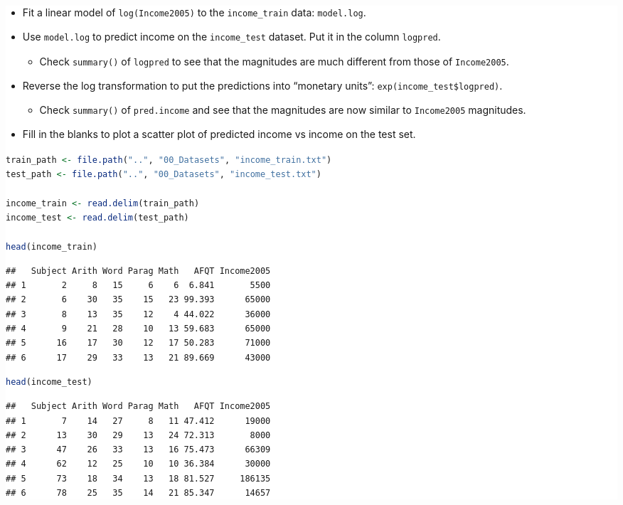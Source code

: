 -   Fit a linear model of `log(Income2005)` to the `income_train` data:
    `model.log`.

-   Use `model.log` to predict income on the `income_test` dataset. Put
    it in the column `logpred`.

    -   Check `summary()` of `logpred` to see that the magnitudes are
        much different from those of `Income2005`.

-   Reverse the log transformation to put the predictions into “monetary
    units”: `exp(income_test$logpred)`.

    -   Check `summary()` of `pred.income` and see that the magnitudes
        are now similar to `Income2005` magnitudes.

-   Fill in the blanks to plot a scatter plot of predicted income vs
    income on the test set.

``` r
train_path <- file.path("..", "00_Datasets", "income_train.txt")
test_path <- file.path("..", "00_Datasets", "income_test.txt")

income_train <- read.delim(train_path)
income_test <- read.delim(test_path) 

head(income_train)
```

    ##   Subject Arith Word Parag Math   AFQT Income2005
    ## 1       2     8   15     6    6  6.841       5500
    ## 2       6    30   35    15   23 99.393      65000
    ## 3       8    13   35    12    4 44.022      36000
    ## 4       9    21   28    10   13 59.683      65000
    ## 5      16    17   30    12   17 50.283      71000
    ## 6      17    29   33    13   21 89.669      43000

``` r
head(income_test)
```

    ##   Subject Arith Word Parag Math   AFQT Income2005
    ## 1       7    14   27     8   11 47.412      19000
    ## 2      13    30   29    13   24 72.313       8000
    ## 3      47    26   33    13   16 75.473      66309
    ## 4      62    12   25    10   10 36.384      30000
    ## 5      73    18   34    13   18 81.527     186135
    ## 6      78    25   35    14   21 85.347      14657
